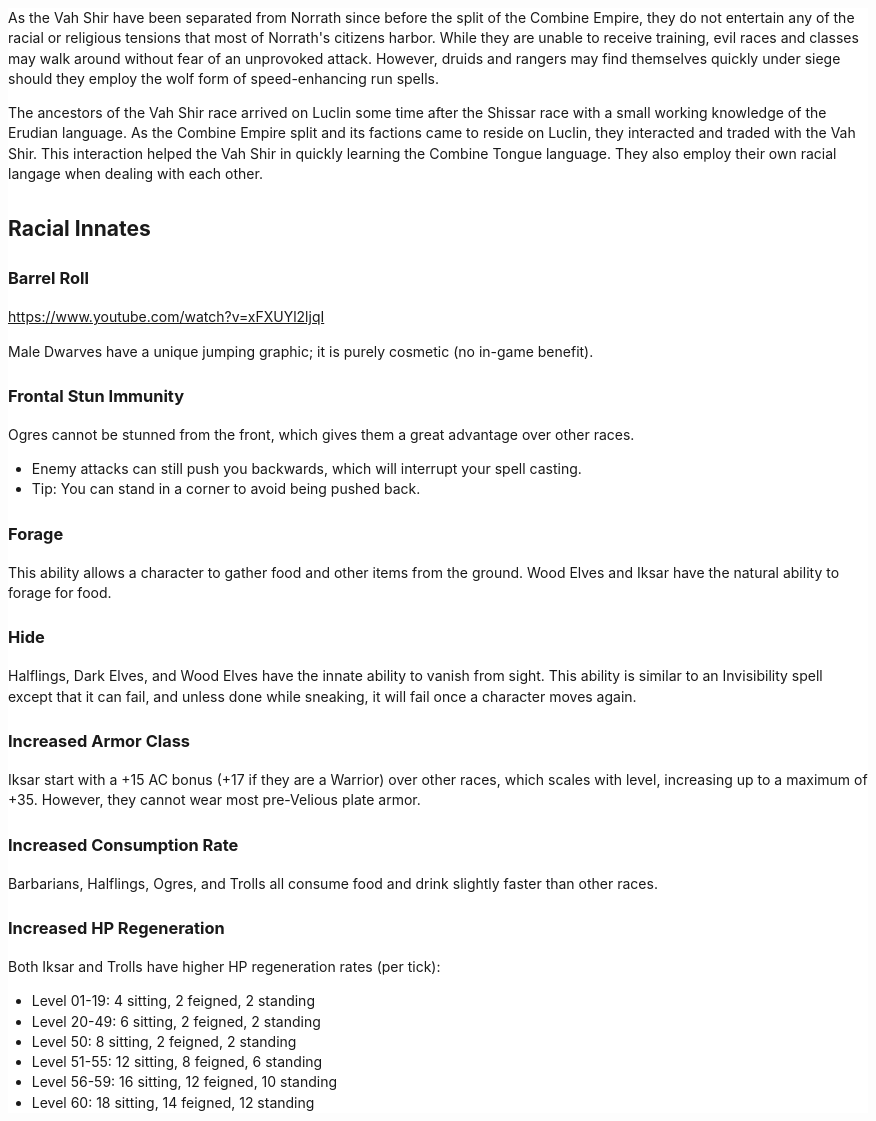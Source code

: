 As the Vah Shir have been separated from Norrath since before the split of the Combine Empire, they do not entertain any of the racial or religious tensions that most of Norrath's citizens harbor. While they are unable to receive training, evil races and classes may walk around without fear of an unprovoked attack. However, druids and rangers may find themselves quickly under siege should they employ the wolf form of speed-enhancing run spells.

The ancestors of the Vah Shir race arrived on Luclin some time after the Shissar race with a small working knowledge of the Erudian language. As the Combine Empire split and its factions came to reside on Luclin, they interacted and traded with the Vah Shir. This interaction helped the Vah Shir in quickly learning the Combine Tongue language. They also employ their own racial langage when dealing with each other.

## Racial Innates

### Barrel Roll
https://www.youtube.com/watch?v=xFXUYl2ljqI

Male Dwarves have a unique jumping graphic; it is purely cosmetic (no in-game benefit).

### Frontal Stun Immunity
Ogres cannot be stunned from the front, which gives them a great advantage over other races.
* Enemy attacks can still push you backwards, which will interrupt your spell casting.
* Tip: You can stand in a corner to avoid being pushed back.

### Forage
This ability allows a character to gather food and other items from the ground. Wood Elves and Iksar have the natural ability to forage for food.

### Hide
Halflings, Dark Elves, and Wood Elves have the innate ability to vanish from sight. This ability is similar to an Invisibility spell except that it can fail, and unless done while sneaking, it will fail once a character moves again.

### Increased Armor Class
Iksar start with a +15 AC bonus (+17 if they are a Warrior) over other races, which scales with level, increasing up to a maximum of +35. However, they cannot wear most pre-Velious plate armor.

### Increased Consumption Rate
Barbarians, Halflings, Ogres, and Trolls all consume food and drink slightly faster than other races.

### Increased HP Regeneration
Both Iksar and Trolls have higher HP regeneration rates (per tick):

* Level 01-19: 4 sitting, 2 feigned, 2 standing
* Level 20-49: 6 sitting, 2 feigned, 2 standing
* Level 50: 8 sitting, 2 feigned, 2 standing
* Level 51-55: 12 sitting, 8 feigned, 6 standing
* Level 56-59: 16 sitting, 12 feigned, 10 standing
* Level 60: 18 sitting, 14 feigned, 12 standing
